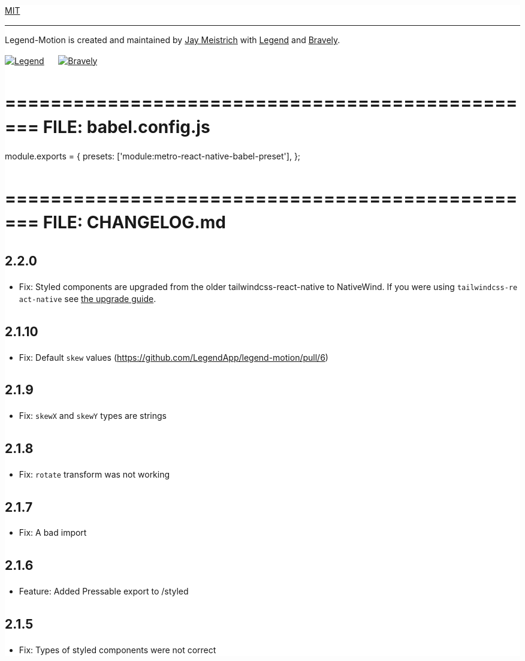 [MIT](LICENSE)

---

Legend-Motion is created and maintained by [Jay Meistrich](https://github.com/jmeistrich) with [Legend](https://www.legendapp.com) and [Bravely](https://www.bravely.io).

<p>
    <a href="https://www.legendapp.com"><img src="https://www.legendapp.com/img/LogoTextOnWhite.png" height="56" alt="Legend" /></a>
    <span>&nbsp;&nbsp;&nbsp;&nbsp;</span>
    <a href="https://www.bravely.io"><img src="https://www.legendapp.com/img/bravely-logo.png" height="56" alt="Bravely" /></a>
</p>



================================================
FILE: babel.config.js
================================================
module.exports = {
    presets: ['module:metro-react-native-babel-preset'],
};



================================================
FILE: CHANGELOG.md
================================================
## 2.2.0
- Fix: Styled components are upgraded from the older tailwindcss-react-native to NativeWind. If you were using `tailwindcss-react-native` see [the upgrade guide](https://www.nativewind.dev/guides/tailwindcss-react-native).

## 2.1.10
- Fix: Default `skew` values (https://github.com/LegendApp/legend-motion/pull/6)

## 2.1.9
- Fix: `skewX` and `skewY` types are strings

## 2.1.8
- Fix: `rotate` transform was not working

## 2.1.7
- Fix: A bad import

## 2.1.6
- Feature: Added Pressable export to /styled

## 2.1.5
- Fix: Types of styled components were not correct
